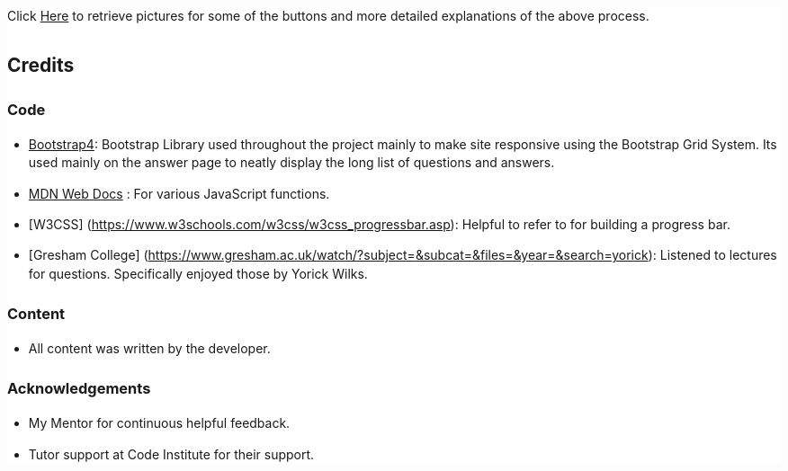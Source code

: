 Click [Here](https://help.github.com/en/github/creating-cloning-and-archiving-repositories/cloning-a-repository#cloning-a-repository-to-github-desktop) to retrieve pictures for some of the buttons and more detailed explanations of the above process.

## Credits

### Code

-   [Bootstrap4](https://getbootstrap.com/docs/5.1/getting-started/introduction/): Bootstrap Library used throughout the project mainly to make site responsive using the Bootstrap Grid System. Its used mainly on the answer page to neatly display the long list of questions and answers. 

-   [MDN Web Docs](https://developer.mozilla.org/) : For various JavaScript functions. 

-  [W3CSS] (https://www.w3schools.com/w3css/w3css_progressbar.asp): Helpful to refer to for building a progress bar. 

- [Gresham College] (https://www.gresham.ac.uk/watch/?subject=&subcat=&files=&year=&search=yorick): Listened to lectures for questions. Specifically enjoyed those by Yorick Wilks. 

### Content

-   All content was written by the developer.

### Acknowledgements

-   My Mentor for continuous helpful feedback.

-   Tutor support at Code Institute for their support.